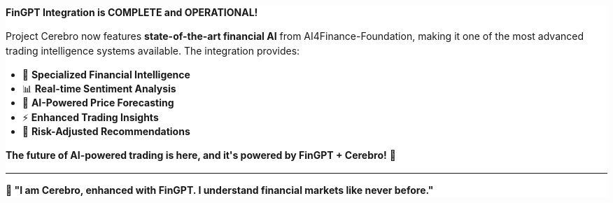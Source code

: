 **FinGPT Integration is COMPLETE and OPERATIONAL!**

Project Cerebro now features **state-of-the-art financial AI** from AI4Finance-Foundation, making it one of the most advanced trading intelligence systems available. The integration provides:

- 🧠 **Specialized Financial Intelligence**
- 📊 **Real-time Sentiment Analysis**
- 🔮 **AI-Powered Price Forecasting**
- ⚡ **Enhanced Trading Insights**
- 🎯 **Risk-Adjusted Recommendations**

**The future of AI-powered trading is here, and it's powered by FinGPT + Cerebro!** 🚀

---

**🤖 "I am Cerebro, enhanced with FinGPT. I understand financial markets like never before."**
